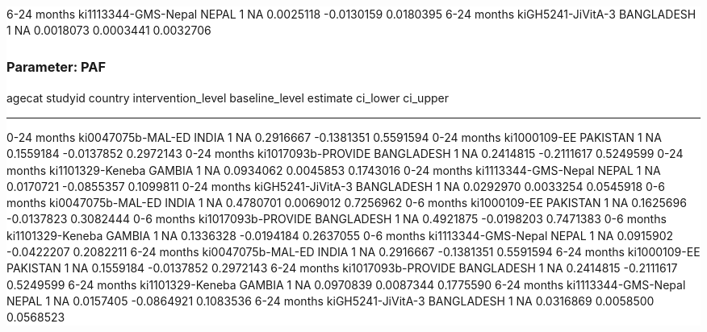 6-24 months   ki1113344-GMS-Nepal   NEPAL        1                    NA                0.0025118   -0.0130159   0.0180395
6-24 months   kiGH5241-JiVitA-3     BANGLADESH   1                    NA                0.0018073    0.0003441   0.0032706


### Parameter: PAF


agecat        studyid               country      intervention_level   baseline_level     estimate     ci_lower    ci_upper
------------  --------------------  -----------  -------------------  ---------------  ----------  -----------  ----------
0-24 months   ki0047075b-MAL-ED     INDIA        1                    NA                0.2916667   -0.1381351   0.5591594
0-24 months   ki1000109-EE          PAKISTAN     1                    NA                0.1559184   -0.0137852   0.2972143
0-24 months   ki1017093b-PROVIDE    BANGLADESH   1                    NA                0.2414815   -0.2111617   0.5249599
0-24 months   ki1101329-Keneba      GAMBIA       1                    NA                0.0934062    0.0045853   0.1743016
0-24 months   ki1113344-GMS-Nepal   NEPAL        1                    NA                0.0170721   -0.0855357   0.1099811
0-24 months   kiGH5241-JiVitA-3     BANGLADESH   1                    NA                0.0292970    0.0033254   0.0545918
0-6 months    ki0047075b-MAL-ED     INDIA        1                    NA                0.4780701    0.0069012   0.7256962
0-6 months    ki1000109-EE          PAKISTAN     1                    NA                0.1625696   -0.0137823   0.3082444
0-6 months    ki1017093b-PROVIDE    BANGLADESH   1                    NA                0.4921875   -0.0198203   0.7471383
0-6 months    ki1101329-Keneba      GAMBIA       1                    NA                0.1336328   -0.0194184   0.2637055
0-6 months    ki1113344-GMS-Nepal   NEPAL        1                    NA                0.0915902   -0.0422207   0.2082211
6-24 months   ki0047075b-MAL-ED     INDIA        1                    NA                0.2916667   -0.1381351   0.5591594
6-24 months   ki1000109-EE          PAKISTAN     1                    NA                0.1559184   -0.0137852   0.2972143
6-24 months   ki1017093b-PROVIDE    BANGLADESH   1                    NA                0.2414815   -0.2111617   0.5249599
6-24 months   ki1101329-Keneba      GAMBIA       1                    NA                0.0970839    0.0087344   0.1775590
6-24 months   ki1113344-GMS-Nepal   NEPAL        1                    NA                0.0157405   -0.0864921   0.1083536
6-24 months   kiGH5241-JiVitA-3     BANGLADESH   1                    NA                0.0316869    0.0058500   0.0568523

